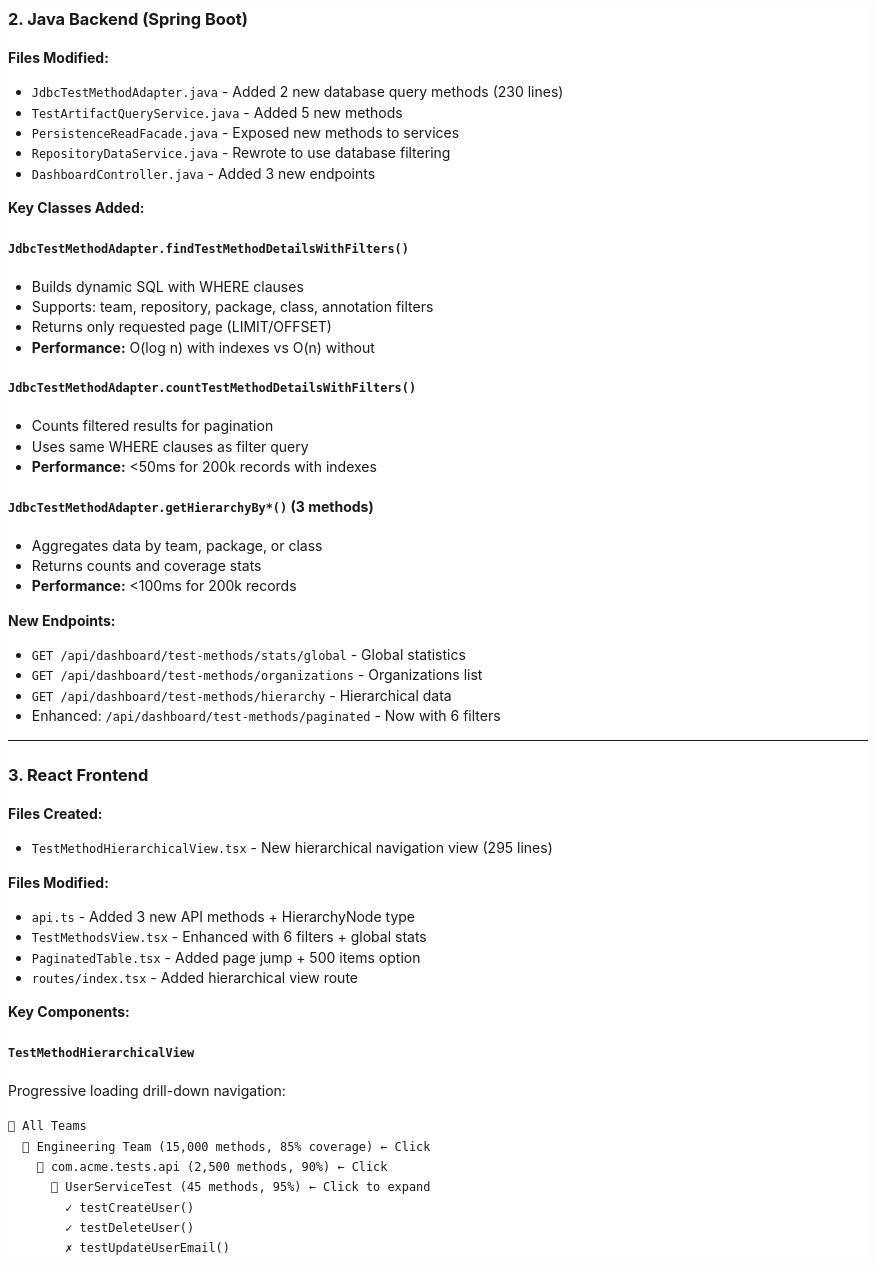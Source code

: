 
### 2. Java Backend (Spring Boot)

**Files Modified:**
- `JdbcTestMethodAdapter.java` - Added 2 new database query methods (230 lines)
- `TestArtifactQueryService.java` - Added 5 new methods
- `PersistenceReadFacade.java` - Exposed new methods to services
- `RepositoryDataService.java` - Rewrote to use database filtering
- `DashboardController.java` - Added 3 new endpoints

**Key Classes Added:**

#### `JdbcTestMethodAdapter.findTestMethodDetailsWithFilters()`
- Builds dynamic SQL with WHERE clauses
- Supports: team, repository, package, class, annotation filters
- Returns only requested page (LIMIT/OFFSET)
- **Performance:** O(log n) with indexes vs O(n) without

#### `JdbcTestMethodAdapter.countTestMethodDetailsWithFilters()`
- Counts filtered results for pagination
- Uses same WHERE clauses as filter query
- **Performance:** <50ms for 200k records with indexes

#### `JdbcTestMethodAdapter.getHierarchyBy*()` (3 methods)
- Aggregates data by team, package, or class
- Returns counts and coverage stats
- **Performance:** <100ms for 200k records

**New Endpoints:**
- `GET /api/dashboard/test-methods/stats/global` - Global statistics
- `GET /api/dashboard/test-methods/organizations` - Organizations list
- `GET /api/dashboard/test-methods/hierarchy` - Hierarchical data
- Enhanced: `/api/dashboard/test-methods/paginated` - Now with 6 filters

---

### 3. React Frontend

**Files Created:**
- `TestMethodHierarchicalView.tsx` - New hierarchical navigation view (295 lines)

**Files Modified:**
- `api.ts` - Added 3 new API methods + HierarchyNode type
- `TestMethodsView.tsx` - Enhanced with 6 filters + global stats
- `PaginatedTable.tsx` - Added page jump + 500 items option
- `routes/index.tsx` - Added hierarchical view route

**Key Components:**

#### `TestMethodHierarchicalView`
Progressive loading drill-down navigation:
```
📁 All Teams
  📁 Engineering Team (15,000 methods, 85% coverage) ← Click
    📁 com.acme.tests.api (2,500 methods, 90%) ← Click
      📄 UserServiceTest (45 methods, 95%) ← Click to expand
        ✓ testCreateUser()
        ✓ testDeleteUser()
        ✗ testUpdateUserEmail()
```
